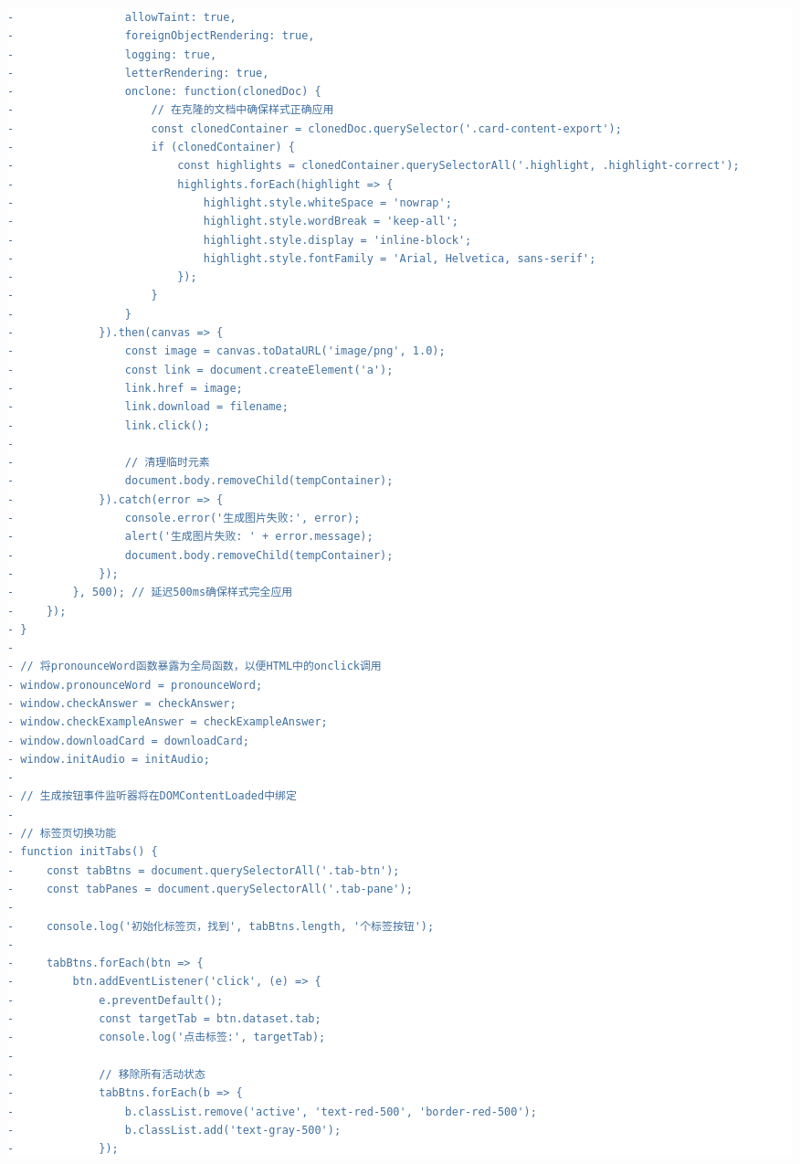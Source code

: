 ```diff
-                 allowTaint: true,
-                 foreignObjectRendering: true,
-                 logging: true,
-                 letterRendering: true,
-                 onclone: function(clonedDoc) {
-                     // 在克隆的文档中确保样式正确应用
-                     const clonedContainer = clonedDoc.querySelector('.card-content-export');
-                     if (clonedContainer) {
-                         const highlights = clonedContainer.querySelectorAll('.highlight, .highlight-correct');
-                         highlights.forEach(highlight => {
-                             highlight.style.whiteSpace = 'nowrap';
-                             highlight.style.wordBreak = 'keep-all';
-                             highlight.style.display = 'inline-block';
-                             highlight.style.fontFamily = 'Arial, Helvetica, sans-serif';
-                         });
-                     }
-                 }
-             }).then(canvas => {
-                 const image = canvas.toDataURL('image/png', 1.0);
-                 const link = document.createElement('a');
-                 link.href = image;
-                 link.download = filename;
-                 link.click();
-                 
-                 // 清理临时元素
-                 document.body.removeChild(tempContainer);
-             }).catch(error => {
-                 console.error('生成图片失败:', error);
-                 alert('生成图片失败: ' + error.message);
-                 document.body.removeChild(tempContainer);
-             });
-         }, 500); // 延迟500ms确保样式完全应用
-     });
- }
- 
- // 将pronounceWord函数暴露为全局函数，以便HTML中的onclick调用
- window.pronounceWord = pronounceWord;
- window.checkAnswer = checkAnswer;
- window.checkExampleAnswer = checkExampleAnswer;
- window.downloadCard = downloadCard;
- window.initAudio = initAudio;
- 
- // 生成按钮事件监听器将在DOMContentLoaded中绑定
- 
- // 标签页切换功能
- function initTabs() {
-     const tabBtns = document.querySelectorAll('.tab-btn');
-     const tabPanes = document.querySelectorAll('.tab-pane');
-     
-     console.log('初始化标签页，找到', tabBtns.length, '个标签按钮');
-     
-     tabBtns.forEach(btn => {
-         btn.addEventListener('click', (e) => {
-             e.preventDefault();
-             const targetTab = btn.dataset.tab;
-             console.log('点击标签:', targetTab);
-             
-             // 移除所有活动状态
-             tabBtns.forEach(b => {
-                 b.classList.remove('active', 'text-red-500', 'border-red-500');
-                 b.classList.add('text-gray-500');
-             });
```